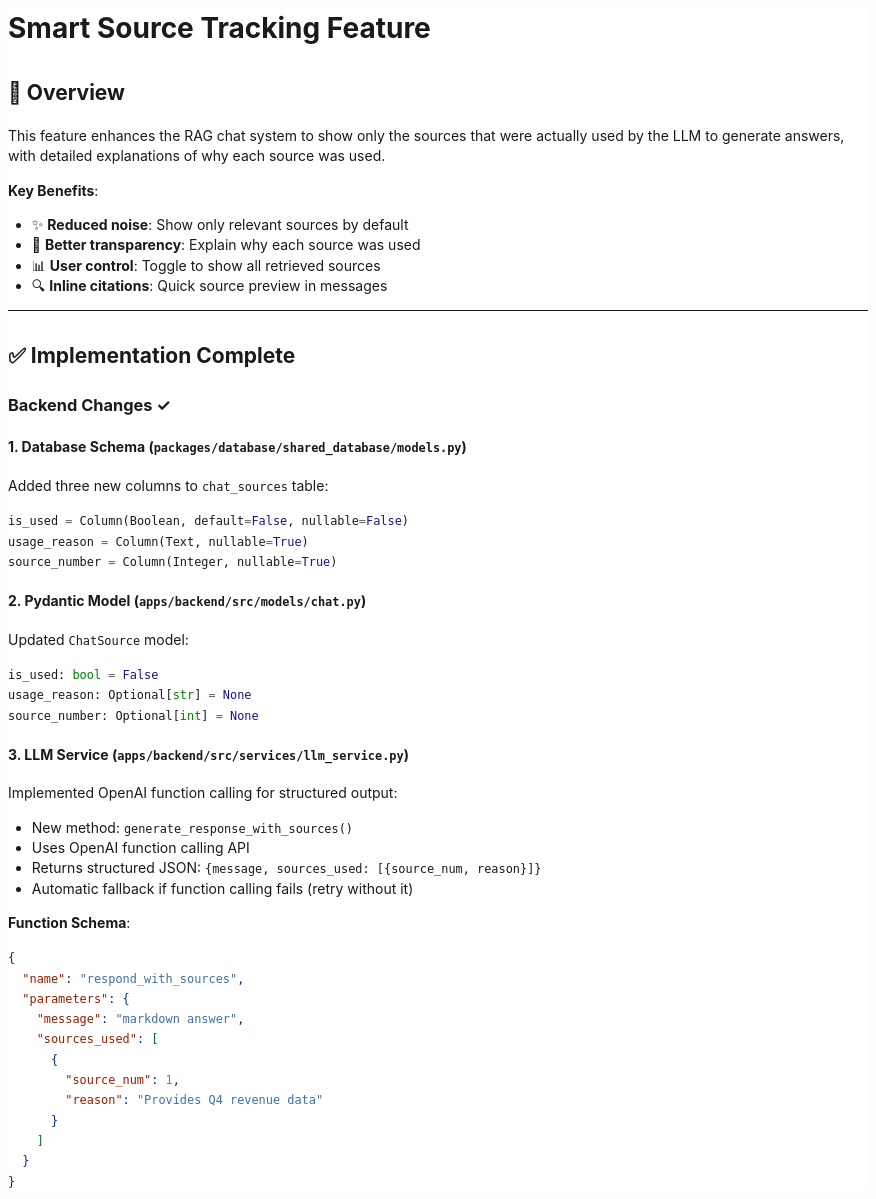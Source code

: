 # Smart Source Tracking Feature

## 🎯 **Overview**

This feature enhances the RAG chat system to show only the sources that were actually used by the LLM to generate answers, with detailed explanations of why each source was used.

**Key Benefits**:
- ✨ **Reduced noise**: Show only relevant sources by default
- 🎯 **Better transparency**: Explain why each source was used
- 📊 **User control**: Toggle to show all retrieved sources
- 🔍 **Inline citations**: Quick source preview in messages

---

## ✅ **Implementation Complete**

### **Backend Changes** ✓

#### **1. Database Schema** (`packages/database/shared_database/models.py`)
Added three new columns to `chat_sources` table:
```python
is_used = Column(Boolean, default=False, nullable=False)
usage_reason = Column(Text, nullable=True)
source_number = Column(Integer, nullable=True)
```

#### **2. Pydantic Model** (`apps/backend/src/models/chat.py`)
Updated `ChatSource` model:
```python
is_used: bool = False
usage_reason: Optional[str] = None  
source_number: Optional[int] = None
```

#### **3. LLM Service** (`apps/backend/src/services/llm_service.py`)
Implemented OpenAI function calling for structured output:
- New method: `generate_response_with_sources()`
- Uses OpenAI function calling API
- Returns structured JSON: `{message, sources_used: [{source_num, reason}]}`
- Automatic fallback if function calling fails (retry without it)

**Function Schema**:
```json
{
  "name": "respond_with_sources",
  "parameters": {
    "message": "markdown answer",
    "sources_used": [
      {
        "source_num": 1,
        "reason": "Provides Q4 revenue data"
      }
    ]
  }
}
```
